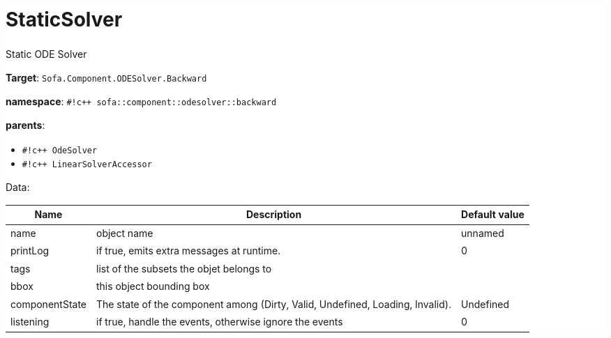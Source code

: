 # StaticSolver

Static ODE Solver


__Target__: `Sofa.Component.ODESolver.Backward`

__namespace__: `#!c++ sofa::component::odesolver::backward`

__parents__: 

- `#!c++ OdeSolver`
- `#!c++ LinearSolverAccessor`

Data: 

<table>
<thead>
    <tr>
        <th>Name</th>
        <th>Description</th>
        <th>Default value</th>
    </tr>
</thead>
<tbody>
	<tr>
		<td>name</td>
		<td>
object name
</td>
		<td>unnamed</td>
	</tr>
	<tr>
		<td>printLog</td>
		<td>
if true, emits extra messages at runtime.
</td>
		<td>0</td>
	</tr>
	<tr>
		<td>tags</td>
		<td>
list of the subsets the objet belongs to
</td>
		<td></td>
	</tr>
	<tr>
		<td>bbox</td>
		<td>
this object bounding box
</td>
		<td></td>
	</tr>
	<tr>
		<td>componentState</td>
		<td>
The state of the component among (Dirty, Valid, Undefined, Loading, Invalid).
</td>
		<td>Undefined</td>
	</tr>
	<tr>
		<td>listening</td>
		<td>
if true, handle the events, otherwise ignore the events
</td>
		<td>0</td>